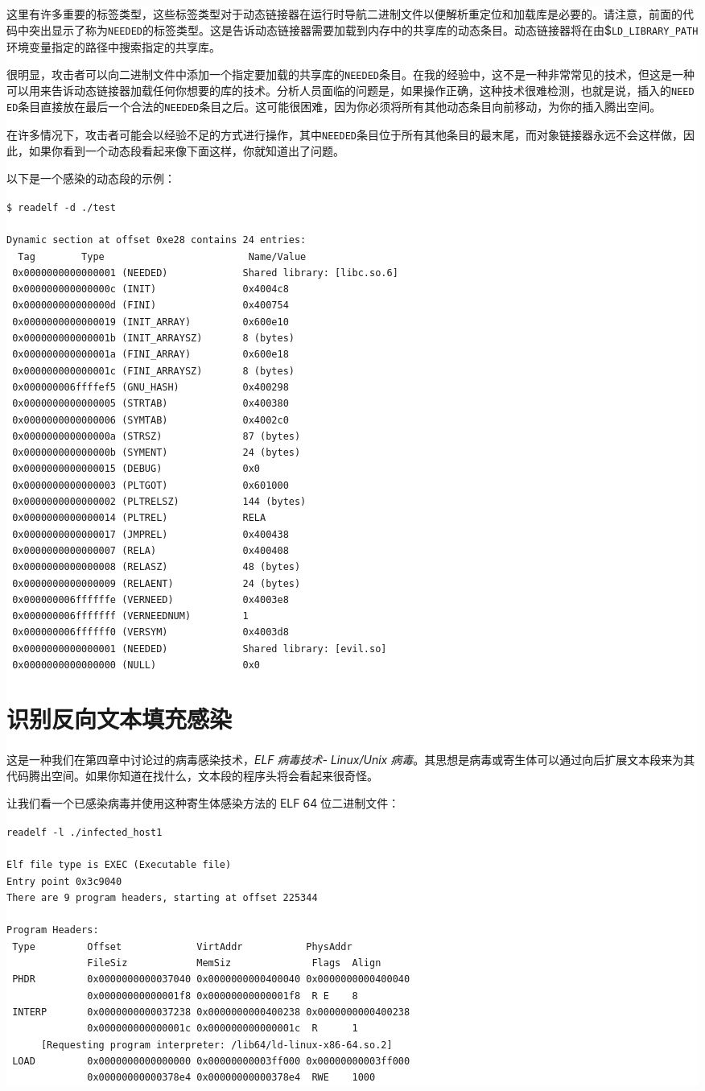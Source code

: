 这里有许多重要的标签类型，这些标签类型对于动态链接器在运行时导航二进制文件以便解析重定位和加载库是必要的。请注意，前面的代码中突出显示了称为`NEEDED`的标签类型。这是告诉动态链接器需要加载到内存中的共享库的动态条目。动态链接器将在由$`LD_LIBRARY_PATH`环境变量指定的路径中搜索指定的共享库。

很明显，攻击者可以向二进制文件中添加一个指定要加载的共享库的`NEEDED`条目。在我的经验中，这不是一种非常常见的技术，但这是一种可以用来告诉动态链接器加载任何你想要的库的技术。分析人员面临的问题是，如果操作正确，这种技术很难检测，也就是说，插入的`NEEDED`条目直接放在最后一个合法的`NEEDED`条目之后。这可能很困难，因为你必须将所有其他动态条目向前移动，为你的插入腾出空间。

在许多情况下，攻击者可能会以经验不足的方式进行操作，其中`NEEDED`条目位于所有其他条目的最末尾，而对象链接器永远不会这样做，因此，如果你看到一个动态段看起来像下面这样，你就知道出了问题。

以下是一个感染的动态段的示例：

```
$ readelf -d ./test

Dynamic section at offset 0xe28 contains 24 entries:
  Tag        Type                         Name/Value
 0x0000000000000001 (NEEDED)             Shared library: [libc.so.6]
 0x000000000000000c (INIT)               0x4004c8
 0x000000000000000d (FINI)               0x400754
 0x0000000000000019 (INIT_ARRAY)         0x600e10
 0x000000000000001b (INIT_ARRAYSZ)       8 (bytes)
 0x000000000000001a (FINI_ARRAY)         0x600e18
 0x000000000000001c (FINI_ARRAYSZ)       8 (bytes)
 0x000000006ffffef5 (GNU_HASH)           0x400298
 0x0000000000000005 (STRTAB)             0x400380
 0x0000000000000006 (SYMTAB)             0x4002c0
 0x000000000000000a (STRSZ)              87 (bytes)
 0x000000000000000b (SYMENT)             24 (bytes)
 0x0000000000000015 (DEBUG)              0x0
 0x0000000000000003 (PLTGOT)             0x601000
 0x0000000000000002 (PLTRELSZ)           144 (bytes)
 0x0000000000000014 (PLTREL)             RELA
 0x0000000000000017 (JMPREL)             0x400438
 0x0000000000000007 (RELA)               0x400408
 0x0000000000000008 (RELASZ)             48 (bytes)
 0x0000000000000009 (RELAENT)            24 (bytes)
 0x000000006ffffffe (VERNEED)            0x4003e8
 0x000000006fffffff (VERNEEDNUM)         1
 0x000000006ffffff0 (VERSYM)             0x4003d8
 0x0000000000000001 (NEEDED)             Shared library: [evil.so]
 0x0000000000000000 (NULL)               0x0
```

# 识别反向文本填充感染

这是一种我们在第四章中讨论过的病毒感染技术，*ELF 病毒技术- Linux/Unix 病毒*。其思想是病毒或寄生体可以通过向后扩展文本段来为其代码腾出空间。如果你知道在找什么，文本段的程序头将会看起来很奇怪。

让我们看一个已感染病毒并使用这种寄生体感染方法的 ELF 64 位二进制文件：

```
readelf -l ./infected_host1

Elf file type is EXEC (Executable file)
Entry point 0x3c9040
There are 9 program headers, starting at offset 225344

Program Headers:
 Type         Offset             VirtAddr           PhysAddr
              FileSiz            MemSiz              Flags  Align
 PHDR         0x0000000000037040 0x0000000000400040 0x0000000000400040
              0x00000000000001f8 0x00000000000001f8  R E    8
 INTERP       0x0000000000037238 0x0000000000400238 0x0000000000400238
              0x000000000000001c 0x000000000000001c  R      1
      [Requesting program interpreter: /lib64/ld-linux-x86-64.so.2]
 LOAD         0x0000000000000000 0x00000000003ff000 0x00000000003ff000
              0x00000000000378e4 0x00000000000378e4  RWE    1000
```
